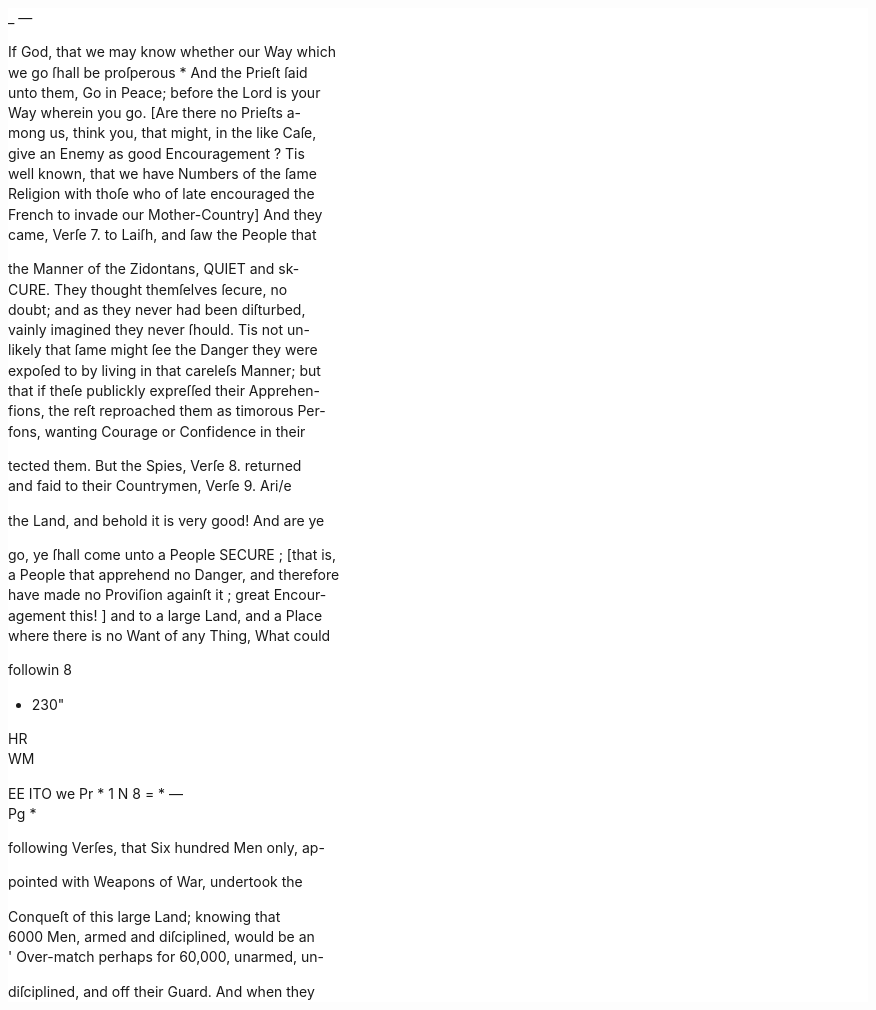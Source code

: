   
_ —  
  
  
If God, that we may know whether our Way which  
we go ſhall be proſperous * And the Prieſt ſaid  
unto them, Go in Peace; before the Lord is your  
Way wherein you go. [Are there no Prieſts a-  
mong us, think you, that might, in the like Caſe,  
give an Enemy as good Encouragement ? Tis  
well known, that we have Numbers of the ſame  
Religion with thoſe who of late encouraged the  
French to invade our Mother-Country] And they  
came, Verſe 7. to Laiſh, and ſaw the People that  
  
  
the Manner of the Zidontans, QUIET and sk-  
CURE. They thought themſelves ſecure, no  
doubt; and as they never had been diſturbed,  
vainly imagined they never ſhould. Tis not un-  
likely that ſame might ſee the Danger they were  
expoſed to by living in that careleſs Manner; but  
that if theſe publickly expreſſed their Apprehen-  
fions, the reſt reproached them as timorous Per-  
fons, wanting Courage or Confidence in their  
  
  
tected them. But the Spies, Verſe 8. returned  
and faid to their Countrymen, Verſe 9. Ari/e  
  
  
the Land, and behold it is very good! And are ye  
  
  
go, ye ſhall come unto a People SECURE ; [that is,  
a People that apprehend no Danger, and therefore  
have made no Proviſion againſt it ; great Encour-  
agement this! ] and to a large Land, and a Place  
where there is no Want of any Thing, What could  
  
followin 8  
  
- 230&quot;  
  
HR  
WM  
  
EE ITO we Pr * 1 N 8 = * —  
Pg *  
  
following Verſes, that Six hundred Men only, ap-  
  
pointed with Weapons of War, undertook the  
  
Conqueſt of this large Land; knowing that  
6000 Men, armed and diſciplined, would be an  
&#x27; Over-match perhaps for 60,000, unarmed, un-  
  
diſciplined, and off their Guard. And when they  
  